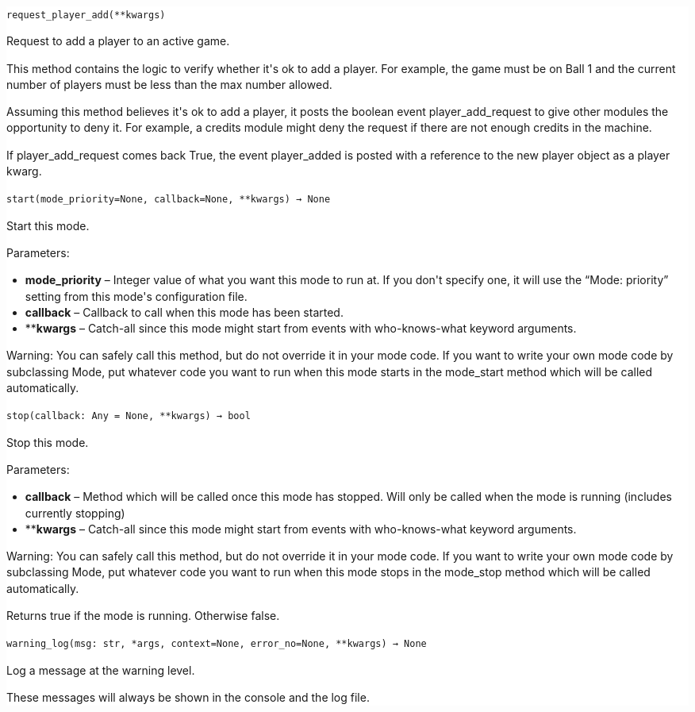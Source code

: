 `request_player_add(**kwargs)`

Request to add a player to an active game.

This method contains the logic to verify whether it's ok to add a player. For example, the game must be on Ball 1 and the current number of players must be less than the max number allowed.

Assuming this method believes it's ok to add a player, it posts the boolean event player_add_request to give other modules the opportunity to deny it. For example, a credits module might deny the request if there are not enough credits in the machine.

If player_add_request comes back True, the event player_added is posted with a reference to the new player object as a player kwarg.

`start(mode_priority=None, callback=None, **kwargs) → None`

Start this mode.

Parameters:

* **mode_priority** – Integer value of what you want this mode to run at. If you don't specify one, it will use the “Mode: priority” setting from this mode's configuration file.
* **callback** – Callback to call when this mode has been started.
* ****kwargs** – Catch-all since this mode might start from events with who-knows-what keyword arguments.

Warning: You can safely call this method, but do not override it in your mode code. If you want to write your own mode code by subclassing Mode, put whatever code you want to run when this mode starts in the mode_start method which will be called automatically.

`stop(callback: Any = None, **kwargs) → bool`

Stop this mode.

Parameters:

* **callback** – Method which will be called once this mode has stopped. Will only be called when the mode is running (includes currently stopping)
* ****kwargs** – Catch-all since this mode might start from events with who-knows-what keyword arguments.

Warning: You can safely call this method, but do not override it in your mode code. If you want to write your own mode code by subclassing Mode, put whatever code you want to run when this mode stops in the mode_stop method which will be called automatically.

Returns true if the mode is running. Otherwise false.

`warning_log(msg: str, *args, context=None, error_no=None, **kwargs) → None`

Log a message at the warning level.

These messages will always be shown in the console and the log file.

